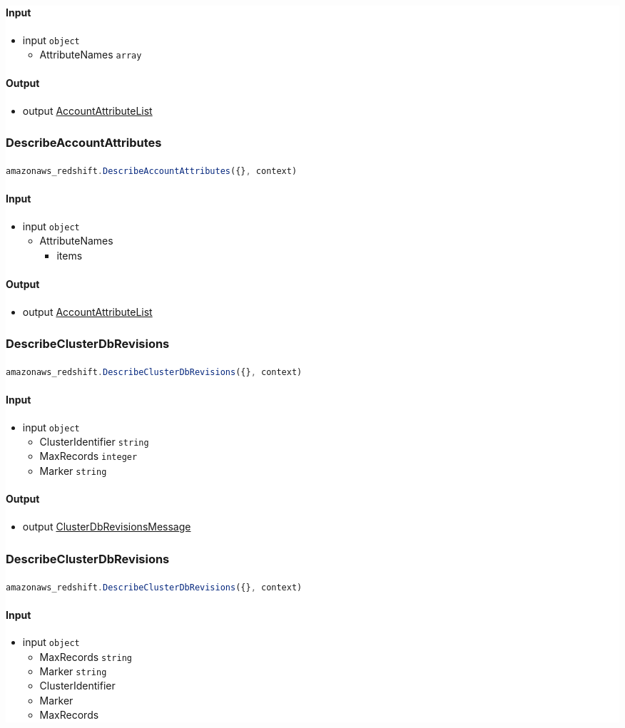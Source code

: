 #### Input
* input `object`
  * AttributeNames `array`

#### Output
* output [AccountAttributeList](#accountattributelist)

### DescribeAccountAttributes



```js
amazonaws_redshift.DescribeAccountAttributes({}, context)
```

#### Input
* input `object`
  * AttributeNames
    * items

#### Output
* output [AccountAttributeList](#accountattributelist)

### DescribeClusterDbRevisions



```js
amazonaws_redshift.DescribeClusterDbRevisions({}, context)
```

#### Input
* input `object`
  * ClusterIdentifier `string`
  * MaxRecords `integer`
  * Marker `string`

#### Output
* output [ClusterDbRevisionsMessage](#clusterdbrevisionsmessage)

### DescribeClusterDbRevisions



```js
amazonaws_redshift.DescribeClusterDbRevisions({}, context)
```

#### Input
* input `object`
  * MaxRecords `string`
  * Marker `string`
  * ClusterIdentifier
  * Marker
  * MaxRecords
